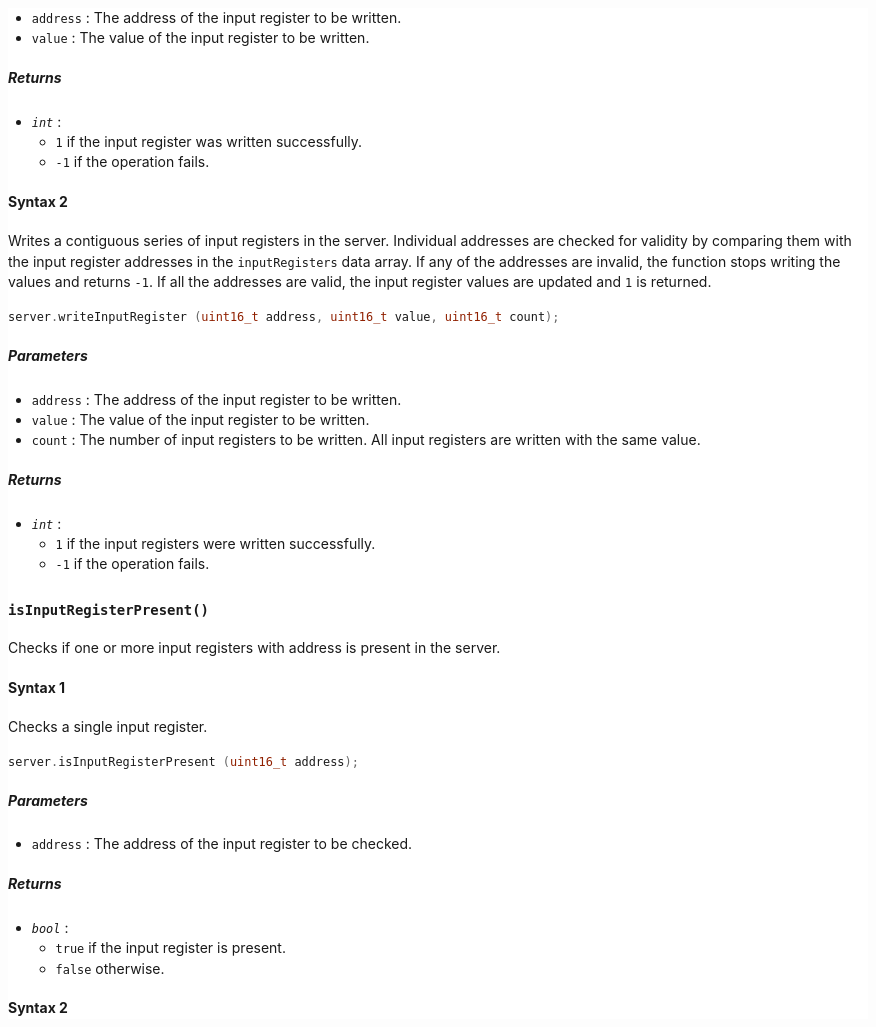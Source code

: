 * `address` : The address of the input register to be written.
* `value` : The value of the input register to be written.

##### Returns

* _`int`_ :
  * `1` if the input register was written successfully.
  * `-1` if the operation fails.

#### Syntax 2

Writes a contiguous series of input registers in the server. Individual addresses are checked for validity by comparing them with the input register addresses in the `inputRegisters` data array. If any of the addresses are invalid, the function stops writing the values and returns `-1`. If all the addresses are valid, the input register values are updated and `1` is returned.

```cpp
server.writeInputRegister (uint16_t address, uint16_t value, uint16_t count);
```

##### Parameters

* `address` : The address of the input register to be written.
* `value` : The value of the input register to be written.
* `count` : The number of input registers to be written. All input registers are written with the same value.

##### Returns

* _`int`_ :
  * `1` if the input registers were written successfully.
  * `-1` if the operation fails.

### `isInputRegisterPresent()`

Checks if one or more input registers with address is present in the server.

#### Syntax 1

Checks a single input register.

```cpp
server.isInputRegisterPresent (uint16_t address);
```

##### Parameters

* `address` : The address of the input register to be checked.

##### Returns

* _`bool`_ :
  * `true` if the input register is present.
  * `false` otherwise.

#### Syntax 2
